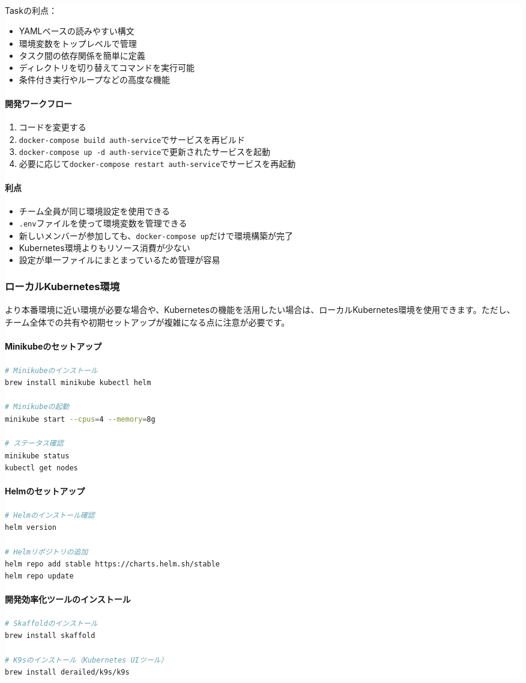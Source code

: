 Taskの利点：
- YAMLベースの読みやすい構文
- 環境変数をトップレベルで管理
- タスク間の依存関係を簡単に定義
- ディレクトリを切り替えてコマンドを実行可能
- 条件付き実行やループなどの高度な機能

#### 開発ワークフロー

1. コードを変更する
2. `docker-compose build auth-service`でサービスを再ビルド
3. `docker-compose up -d auth-service`で更新されたサービスを起動
4. 必要に応じて`docker-compose restart auth-service`でサービスを再起動

#### 利点

- チーム全員が同じ環境設定を使用できる
- `.env`ファイルを使って環境変数を管理できる
- 新しいメンバーが参加しても、`docker-compose up`だけで環境構築が完了
- Kubernetes環境よりもリソース消費が少ない
- 設定が単一ファイルにまとまっているため管理が容易

### ローカルKubernetes環境

より本番環境に近い環境が必要な場合や、Kubernetesの機能を活用したい場合は、ローカルKubernetes環境を使用できます。ただし、チーム全体での共有や初期セットアップが複雑になる点に注意が必要です。

#### Minikubeのセットアップ

```bash
# Minikubeのインストール
brew install minikube kubectl helm

# Minikubeの起動
minikube start --cpus=4 --memory=8g

# ステータス確認
minikube status
kubectl get nodes
```

#### Helmのセットアップ

```bash
# Helmのインストール確認
helm version

# Helmリポジトリの追加
helm repo add stable https://charts.helm.sh/stable
helm repo update
```

#### 開発効率化ツールのインストール

```bash
# Skaffoldのインストール
brew install skaffold

# K9sのインストール（Kubernetes UIツール）
brew install derailed/k9s/k9s
```
